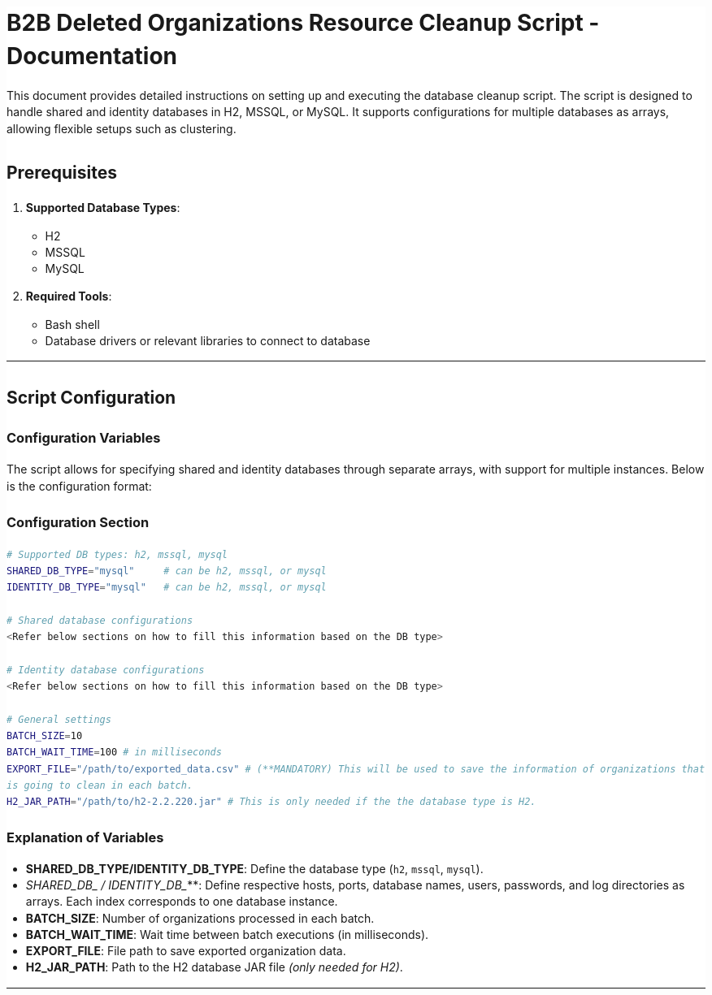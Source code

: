 # B2B Deleted Organizations Resource Cleanup Script - Documentation

This document provides detailed instructions on setting up and executing the database cleanup script. The script is designed to handle shared and identity databases in H2, MSSQL, or MySQL. It supports configurations for multiple databases as arrays, allowing flexible setups such as clustering.


## Prerequisites

1. **Supported Database Types**:
   - H2
   - MSSQL
   - MySQL

2. **Required Tools**:
   - Bash shell
   - Database drivers or relevant libraries to connect to database

---

## Script Configuration

### Configuration Variables

The script allows for specifying shared and identity databases through separate arrays, with support for multiple instances. Below is the configuration format:

### Configuration Section
```bash
# Supported DB types: h2, mssql, mysql
SHARED_DB_TYPE="mysql"     # can be h2, mssql, or mysql
IDENTITY_DB_TYPE="mysql"   # can be h2, mssql, or mysql

# Shared database configurations
<Refer below sections on how to fill this information based on the DB type>

# Identity database configurations
<Refer below sections on how to fill this information based on the DB type>

# General settings
BATCH_SIZE=10
BATCH_WAIT_TIME=100 # in milliseconds
EXPORT_FILE="/path/to/exported_data.csv" # (**MANDATORY) This will be used to save the information of organizations that is going to clean in each batch.
H2_JAR_PATH="/path/to/h2-2.2.220.jar" # This is only needed if the the database type is H2.
```

### Explanation of Variables

- **SHARED_DB_TYPE/IDENTITY_DB_TYPE**: Define the database type (`h2`, `mssql`, `mysql`).
- **SHARED_DB_* / IDENTITY_DB_***: Define respective hosts, ports, database names, users, passwords, and log directories as arrays. Each index corresponds to one database instance.
- **BATCH_SIZE**: Number of organizations processed in each batch.
- **BATCH_WAIT_TIME**: Wait time between batch executions (in milliseconds).
- **EXPORT_FILE**: File path to save exported organization data.
- **H2_JAR_PATH**: Path to the H2 database JAR file *(only needed for H2)*.

---